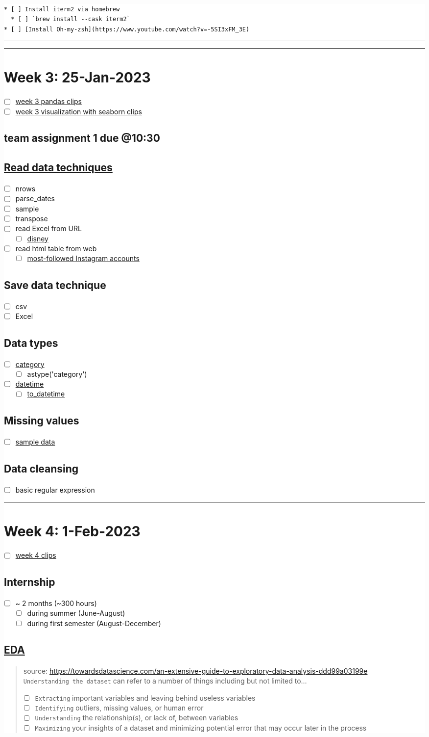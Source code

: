     * [ ] Install iterm2 via homebrew
      * [ ] `brew install --cask iterm2`
    * [ ] [Install Oh-my-zsh](https://www.youtube.com/watch?v=-5SI3xFM_3E)
---
---
# Week 3: 25-Jan-2023
* [ ] [week 3 pandas clips](./week3_clips.md)
* [ ] [week 3 visualization with seaborn clips](./4%20seaborn.md)
## team assignment 1 due @10:30
## [Read data techniques](https://www.youtube.com/watch?v=fNJb52eMLNg&list=PLoTScYm9O0GFVfRk_MmZt0vQXNIi36LUz&index=97)
* [ ] nrows
* [ ] parse_dates
* [ ] sample
* [ ] transpose
* [ ] read Excel from URL
  * [ ] [disney](https://github.com/prasertcbs/basic-dataset/raw/master/disney_movie/clean/disney.xlsx)
* [ ] read html table from web
  * [ ] [most-followed Instagram accounts](https://en.wikipedia.org/wiki/List_of_most-followed_Instagram_accounts)
## Save data technique
* [ ] csv
* [ ] Excel
## Data types
* [ ] [category](https://youtu.be/ulDIl1E_VVA)
  * [ ] astype('category')
* [ ] [datetime](https://youtu.be/Zfp5YVZtwYc)
  * [ ] [to_datetime](https://pandas.pydata.org/pandas-docs/stable/reference/api/pandas.to_datetime.html)
## Missing values
* [ ] [sample data](https://github.com/prasertcbs/basic-dataset/raw/master/msleep.csv)
## Data cleansing
* [ ] basic regular expression
---
# Week 4: 1-Feb-2023
* [ ] [week 4 clips](./week4_clips.md)
## Internship
* [ ] ~ 2 months (~300 hours) 
  * [ ] during summer (June-August)
  * [ ] during first semester (August-December)
## [EDA](https://towardsdatascience.com/an-extensive-guide-to-exploratory-data-analysis-ddd99a03199e)
> source: https://towardsdatascience.com/an-extensive-guide-to-exploratory-data-analysis-ddd99a03199e  
> `Understanding the dataset` can refer to a number of things including but not limited to…  
> * [ ] `Extracting` important variables and leaving behind useless variables
> * [ ] `Identifying` outliers, missing values, or human error
> * [ ] `Understanding` the relationship(s), or lack of, between variables
> * [ ] `Maximizing` your insights of a dataset and minimizing potential error that may occur later in the process